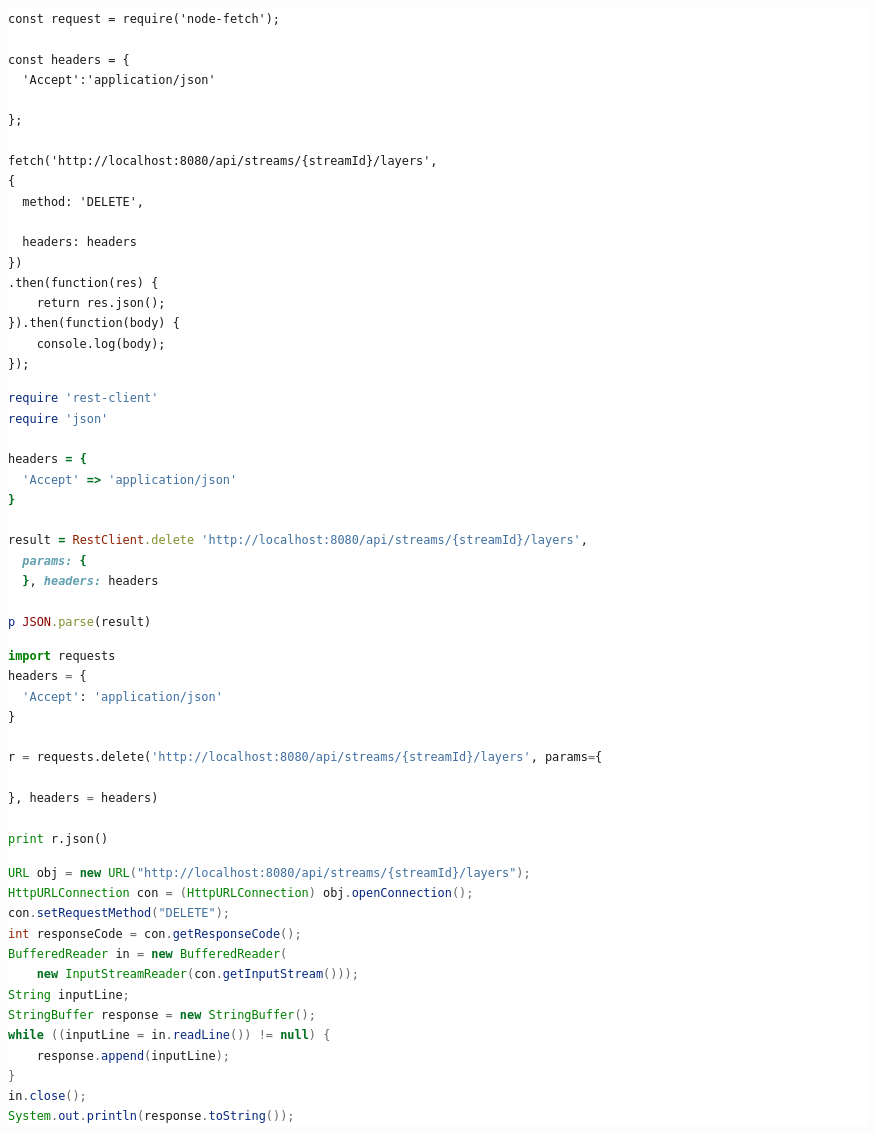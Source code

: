 ```javascript--nodejs
const request = require('node-fetch');

const headers = {
  'Accept':'application/json'

};

fetch('http://localhost:8080/api/streams/{streamId}/layers',
{
  method: 'DELETE',

  headers: headers
})
.then(function(res) {
    return res.json();
}).then(function(body) {
    console.log(body);
});
```

```ruby
require 'rest-client'
require 'json'

headers = {
  'Accept' => 'application/json'
}

result = RestClient.delete 'http://localhost:8080/api/streams/{streamId}/layers',
  params: {
  }, headers: headers

p JSON.parse(result)
```

```python
import requests
headers = {
  'Accept': 'application/json'
}

r = requests.delete('http://localhost:8080/api/streams/{streamId}/layers', params={

}, headers = headers)

print r.json()
```

```java
URL obj = new URL("http://localhost:8080/api/streams/{streamId}/layers");
HttpURLConnection con = (HttpURLConnection) obj.openConnection();
con.setRequestMethod("DELETE");
int responseCode = con.getResponseCode();
BufferedReader in = new BufferedReader(
    new InputStreamReader(con.getInputStream()));
String inputLine;
StringBuffer response = new StringBuffer();
while ((inputLine = in.readLine()) != null) {
    response.append(inputLine);
}
in.close();
System.out.println(response.toString());
```
